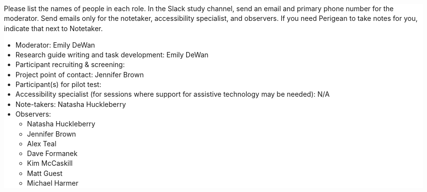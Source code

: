 Please list the names of people in each role. In the Slack study channel, send an email and primary phone number for the moderator. Send emails only for the notetaker, accessibility specialist, and observers. If you need Perigean to take notes for you, indicate that next to Notetaker.



* Moderator: Emily DeWan
* Research guide writing and task development: Emily DeWan
* Participant recruiting & screening:
* Project point of contact: Jennifer Brown
* Participant(s) for pilot test:
* Accessibility specialist (for sessions where support for assistive technology may be needed): N/A
* Note-takers: Natasha Huckleberry
* Observers: 
    * Natasha Huckleberry
    * Jennifer Brown
    * Alex Teal
    * Dave Formanek
    * Kim McCaskill
    * Matt Guest
    * Michael Harmer
